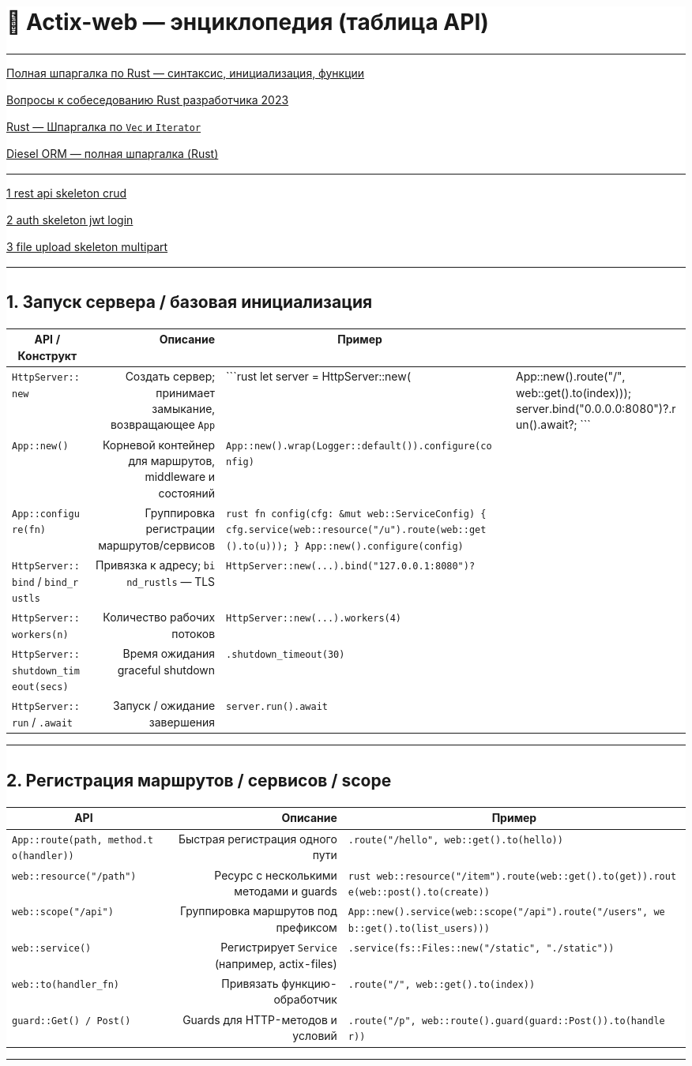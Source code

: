 # 📘 Actix-web — энциклопедия (таблица API)

---

[Полная шпаргалка по Rust — синтаксис, инициализация, функции](README.md)

[Вопросы к собеседованию Rust разработчика 2023](questions_2023.md)

[Rust — Шпаргалка по `Vec` и `Iterator`](rust_vec_iterator_cheatsheet.md)

[Diesel ORM — полная шпаргалка (Rust)](diesel.md)

---

[1 rest api skeleton crud](#1-rest-api-skeleton-crud-по-items)

[2 auth skeleton jwt login](#2-auth-skeleton-jwt-login--protected-route)

[3 file upload skeleton multipart](#3-file-upload-skeleton-multipart-form-data)

---

## 1. Запуск сервера / базовая инициализация

| API / Конструкт                      |                                                 Описание | Пример                                                                                                                                     |   |                                                                                                 |
| ------------------------------------ | -------------------------------------------------------: | ------------------------------------------------------------------------------------------------------------------------------------------ | - | ----------------------------------------------------------------------------------------------- |
| `HttpServer::new`                    |  Создать сервер; принимает замыкание, возвращающее `App` | \`\`\`rust let server = HttpServer::new(                                                                                                   |   | App::new().route("/", web::get().to(index))); server.bind("0.0.0.0:8080")?.run().await?; \`\`\` |
| `App::new()`                         | Корневой контейнер для маршрутов, middleware и состояний | `App::new().wrap(Logger::default()).configure(config)`                                                                                     |   |                                                                                                 |
| `App::configure(fn)`                 |               Группировка регистрации маршрутов/сервисов | `rust fn config(cfg: &mut web::ServiceConfig) { cfg.service(web::resource("/u").route(web::get().to(u))); } App::new().configure(config) ` |   |                                                                                                 |
| `HttpServer::bind` / `bind_rustls`   |                   Привязка к адресу; `bind_rustls` — TLS | `HttpServer::new(...).bind("127.0.0.1:8080")?`                                                                                             |   |                                                                                                 |
| `HttpServer::workers(n)`             |                               Количество рабочих потоков | `HttpServer::new(...).workers(4)`                                                                                                          |   |                                                                                                 |
| `HttpServer::shutdown_timeout(secs)` |                         Время ожидания graceful shutdown | `.shutdown_timeout(30)`                                                                                                                    |   |                                                                                                 |
| `HttpServer::run` / `.await`         |                             Запуск / ожидание завершения | `server.run().await`                                                                                                                       |   |                                                                                                 |

---

## 2. Регистрация маршрутов / сервисов / scope

| API                                    |                                       Описание | Пример                                                                                 |
| -------------------------------------- | ---------------------------------------------: | -------------------------------------------------------------------------------------- |
| `App::route(path, method.to(handler))` |                Быстрая регистрация одного пути | `.route("/hello", web::get().to(hello))`                                               |
| `web::resource("/path")`               |         Ресурс с несколькими методами и guards | `rust web::resource("/item").route(web::get().to(get)).route(web::post().to(create)) ` |
| `web::scope("/api")`                   |            Группировка маршрутов под префиксом | `App::new().service(web::scope("/api").route("/users", web::get().to(list_users)))`    |
| `web::service()`                       | Регистрирует `Service` (например, actix-files) | `.service(fs::Files::new("/static", "./static"))`                                      |
| `web::to(handler_fn)`                  |                   Привязать функцию-обработчик | `.route("/", web::get().to(index))`                                                    |
| `guard::Get() / Post()`                |              Guards для HTTP-методов и условий | `.route("/p", web::route().guard(guard::Post()).to(handler))`                          |

---